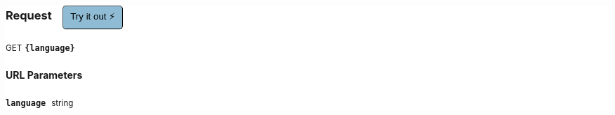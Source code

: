 </div>
<form id="form-GET-language-" data-method="GET" data-path="{language}" data-authed="0" data-hasfiles="0" data-headers='{"Content-Type":"application\/json","Accept":"application\/json"}' onsubmit="event.preventDefault(); executeTryOut('GET-language-', this);">
<h3>
    Request&nbsp;&nbsp;&nbsp;
        <button type="button" style="background-color: #8fbcd4; padding: 5px 10px; border-radius: 5px; border-width: thin;" id="btn-tryout-GET-language-" onclick="tryItOut('GET-language-');">Try it out ⚡</button>
    <button type="button" style="background-color: #c97a7e; padding: 5px 10px; border-radius: 5px; border-width: thin;" id="btn-canceltryout-GET-language-" onclick="cancelTryOut('GET-language-');" hidden>Cancel</button>&nbsp;&nbsp;
    <button type="submit" style="background-color: #6ac174; padding: 5px 10px; border-radius: 5px; border-width: thin;" id="btn-executetryout-GET-language-" hidden>Send Request 💥</button>
    </h3>
<p>
<small class="badge badge-green">GET</small>
 <b><code>{language}</code></b>
</p>
<h4 class="fancy-heading-panel"><b>URL Parameters</b></h4>
<p>
<b><code>language</code></b>&nbsp;&nbsp;<small>string</small>  &nbsp;
<input type="text" name="language" data-endpoint="GET-language-" data-component="url" required  hidden>
<br>

</p>
</form>



